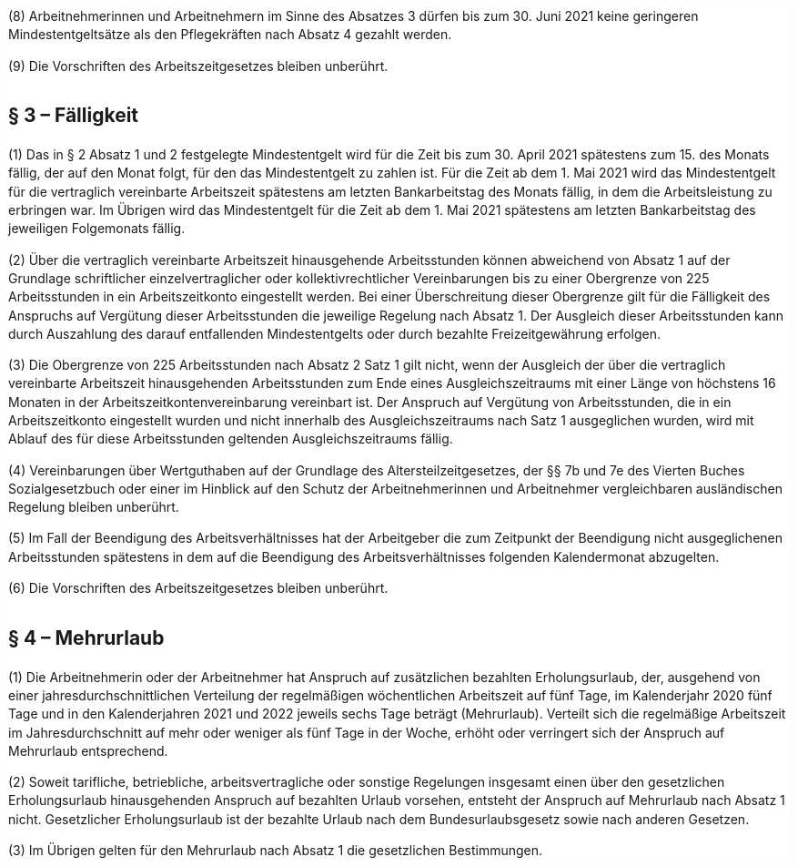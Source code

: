 (8) Arbeitnehmerinnen und Arbeitnehmern im Sinne des Absatzes 3 dürfen bis zum 30. Juni 2021 keine geringeren Mindestentgeltsätze als den Pflegekräften nach Absatz 4 gezahlt werden.

(9) Die Vorschriften des Arbeitszeitgesetzes bleiben unberührt.


## § 3 – Fälligkeit

(1) Das in § 2 Absatz 1 und 2 festgelegte Mindestentgelt wird für die Zeit bis zum 30. April 2021 spätestens zum 15. des Monats fällig, der auf den Monat folgt, für den das Mindestentgelt zu zahlen ist. Für die Zeit ab dem 1. Mai 2021 wird das Mindestentgelt für die vertraglich vereinbarte Arbeitszeit spätestens am letzten Bankarbeitstag des Monats fällig, in dem die Arbeitsleistung zu erbringen war. Im Übrigen wird das Mindestentgelt für die Zeit ab dem 1. Mai 2021 spätestens am letzten Bankarbeitstag des jeweiligen Folgemonats fällig.

(2) Über die vertraglich vereinbarte Arbeitszeit hinausgehende Arbeitsstunden können abweichend von Absatz 1 auf der Grundlage schriftlicher einzelvertraglicher oder kollektivrechtlicher Vereinbarungen bis zu einer Obergrenze von 225 Arbeitsstunden in ein Arbeitszeitkonto eingestellt werden. Bei einer Überschreitung dieser Obergrenze gilt für die Fälligkeit des Anspruchs auf Vergütung dieser Arbeitsstunden die jeweilige Regelung nach Absatz 1. Der Ausgleich dieser Arbeitsstunden kann durch Auszahlung des darauf entfallenden Mindestentgelts oder durch bezahlte Freizeitgewährung erfolgen.

(3) Die Obergrenze von 225 Arbeitsstunden nach Absatz 2 Satz 1 gilt nicht, wenn der Ausgleich der über die vertraglich vereinbarte Arbeitszeit hinausgehenden Arbeitsstunden zum Ende eines Ausgleichszeitraums mit einer Länge von höchstens 16 Monaten in der Arbeitszeitkontenvereinbarung vereinbart ist. Der Anspruch auf Vergütung von Arbeitsstunden, die in ein Arbeitszeitkonto eingestellt wurden und nicht innerhalb des Ausgleichszeitraums nach Satz 1 ausgeglichen wurden, wird mit Ablauf des für diese Arbeitsstunden geltenden Ausgleichszeitraums fällig.

(4) Vereinbarungen über Wertguthaben auf der Grundlage des Altersteilzeitgesetzes, der §§ 7b und 7e des Vierten Buches Sozialgesetzbuch oder einer im Hinblick auf den Schutz der Arbeitnehmerinnen und Arbeitnehmer vergleichbaren ausländischen Regelung bleiben unberührt.

(5) Im Fall der Beendigung des Arbeitsverhältnisses hat der Arbeitgeber die zum Zeitpunkt der Beendigung nicht ausgeglichenen Arbeitsstunden spätestens in dem auf die Beendigung des Arbeitsverhältnisses folgenden Kalendermonat abzugelten.

(6) Die Vorschriften des Arbeitszeitgesetzes bleiben unberührt.


## § 4 – Mehrurlaub

(1) Die Arbeitnehmerin oder der Arbeitnehmer hat Anspruch auf zusätzlichen bezahlten Erholungsurlaub, der, ausgehend von einer jahresdurchschnittlichen Verteilung der regelmäßigen wöchentlichen Arbeitszeit auf fünf Tage, im Kalenderjahr 2020 fünf Tage und in den Kalenderjahren 2021 und 2022 jeweils sechs Tage beträgt (Mehrurlaub). Verteilt sich die regelmäßige Arbeitszeit im Jahresdurchschnitt auf mehr oder weniger als fünf Tage in der Woche, erhöht oder verringert sich der Anspruch auf Mehrurlaub entsprechend.

(2) Soweit tarifliche, betriebliche, arbeitsvertragliche oder sonstige Regelungen insgesamt einen über den gesetzlichen Erholungsurlaub hinausgehenden Anspruch auf bezahlten Urlaub vorsehen, entsteht der Anspruch auf Mehrurlaub nach Absatz 1 nicht. Gesetzlicher Erholungsurlaub ist der bezahlte Urlaub nach dem Bundesurlaubsgesetz sowie nach anderen Gesetzen.

(3) Im Übrigen gelten für den Mehrurlaub nach Absatz 1 die gesetzlichen Bestimmungen.
